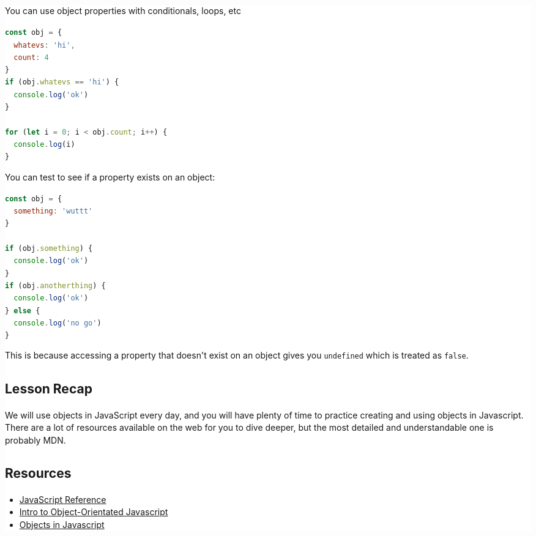 You can use object properties with conditionals, loops, etc

```javascript
const obj = {
  whatevs: 'hi',
  count: 4
}
if (obj.whatevs == 'hi') {
  console.log('ok')
}

for (let i = 0; i < obj.count; i++) {
  console.log(i)
}
```

You can test to see if a property exists on an object:

```javascript
const obj = {
  something: 'wuttt'
}

if (obj.something) {
  console.log('ok')
}
if (obj.anotherthing) {
  console.log('ok')
} else {
  console.log('no go')
}
```

This is because accessing a property that doesn't exist on an object gives you `undefined` which is treated as `false`.

## Lesson Recap

We will use objects in JavaScript every day, and you will have plenty of time to practice creating and using objects in Javascript. There are a lot of resources available on the web for you to dive deeper, but the most detailed and understandable one is probably MDN.

## Resources

- [JavaScript Reference](https://developer.mozilla.org/en-US/docs/Web/JavaScript/Reference/Global_Objects/Object)
- [Intro to Object-Orientated Javascript](https://developer.mozilla.org/en-US/docs/Web/JavaScript/Introduction_to_Object-Oriented_JavaScript)
- [Objects in Javascript](https://developer.mozilla.org/en-US/docs/Web/JavaScript/Guide/Working_with_Objects)